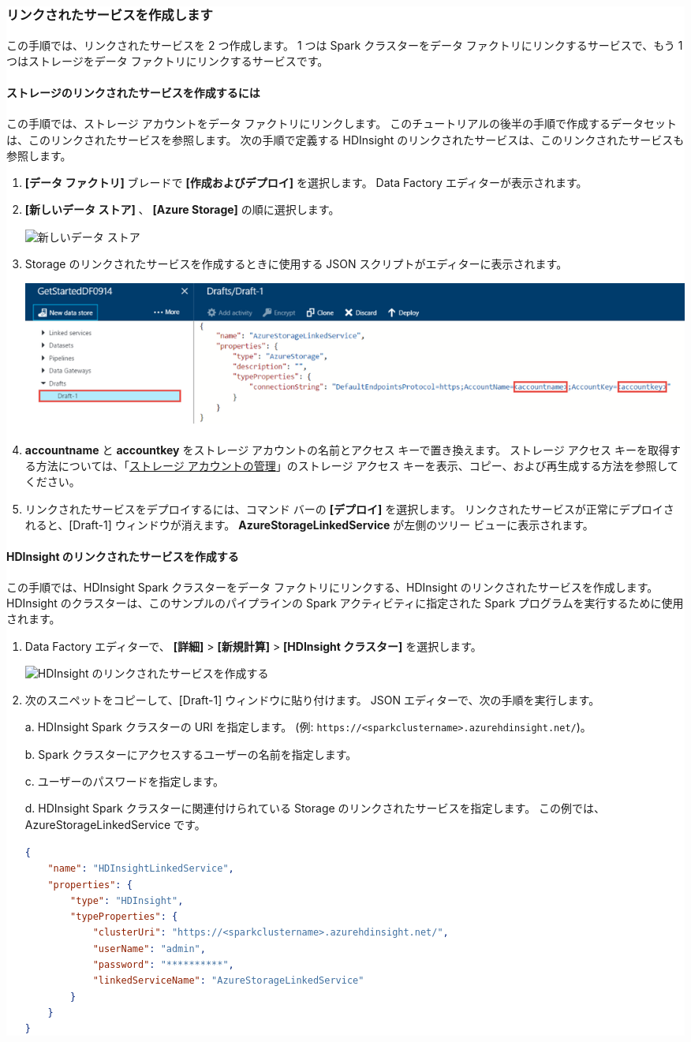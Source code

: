 ### <a name="create-linked-services"></a>リンクされたサービスを作成します
この手順では、リンクされたサービスを 2 つ作成します。 1 つは Spark クラスターをデータ ファクトリにリンクするサービスで、もう 1 つはストレージをデータ ファクトリにリンクするサービスです。 

#### <a name="create-a-storage-linked-service"></a>ストレージのリンクされたサービスを作成するには
この手順では、ストレージ アカウントをデータ ファクトリにリンクします。 このチュートリアルの後半の手順で作成するデータセットは、このリンクされたサービスを参照します。 次の手順で定義する HDInsight のリンクされたサービスは、このリンクされたサービスも参照します。 

1. **[データ ファクトリ]** ブレードで **[作成およびデプロイ]** を選択します。 Data Factory エディターが表示されます。

1. **[新しいデータ ストア]** 、 **[Azure Storage]** の順に選択します。

   ![新しいデータ ストア](./media/data-factory-spark/new-data-store-azure-storage-menu.png)

1. Storage のリンクされたサービスを作成するときに使用する JSON スクリプトがエディターに表示されます。

   ![AzureStorageLinkedService](./media/data-factory-build-your-first-pipeline-using-editor/azure-storage-linked-service.png)

1. **accountname** と **accountkey** をストレージ アカウントの名前とアクセス キーで置き換えます。 ストレージ アクセス キーを取得する方法については、「[ストレージ アカウントの管理](../../storage/common/storage-account-manage.md#access-keys)」のストレージ アクセス キーを表示、コピー、および再生成する方法を参照してください。

1. リンクされたサービスをデプロイするには、コマンド バーの **[デプロイ]** を選択します。 リンクされたサービスが正常にデプロイされると、[Draft-1] ウィンドウが消えます。 **AzureStorageLinkedService** が左側のツリー ビューに表示されます。

#### <a name="create-an-hdinsight-linked-service"></a>HDInsight のリンクされたサービスを作成する
この手順では、HDInsight Spark クラスターをデータ ファクトリにリンクする、HDInsight のリンクされたサービスを作成します。 HDInsight のクラスターは、このサンプルのパイプラインの Spark アクティビティに指定された Spark プログラムを実行するために使用されます。 

1. Data Factory エディターで、 **[詳細]**  >  **[新規計算]**  >  **[HDInsight クラスター]** を選択します。

    ![HDInsight のリンクされたサービスを作成する](media/data-factory-spark/new-hdinsight-linked-service.png)

1. 次のスニペットをコピーして、[Draft-1] ウィンドウに貼り付けます。 JSON エディターで、次の手順を実行します。

    a. HDInsight Spark クラスターの URI を指定します。 (例: `https://<sparkclustername>.azurehdinsight.net/`)。

    b. Spark クラスターにアクセスするユーザーの名前を指定します。

    c. ユーザーのパスワードを指定します。

    d. HDInsight Spark クラスターに関連付けられている Storage のリンクされたサービスを指定します。 この例では、AzureStorageLinkedService です。

    ```json
    {
        "name": "HDInsightLinkedService",
        "properties": {
            "type": "HDInsight",
            "typeProperties": {
                "clusterUri": "https://<sparkclustername>.azurehdinsight.net/",
                "userName": "admin",
                "password": "**********",
                "linkedServiceName": "AzureStorageLinkedService"
            }
        }
    }